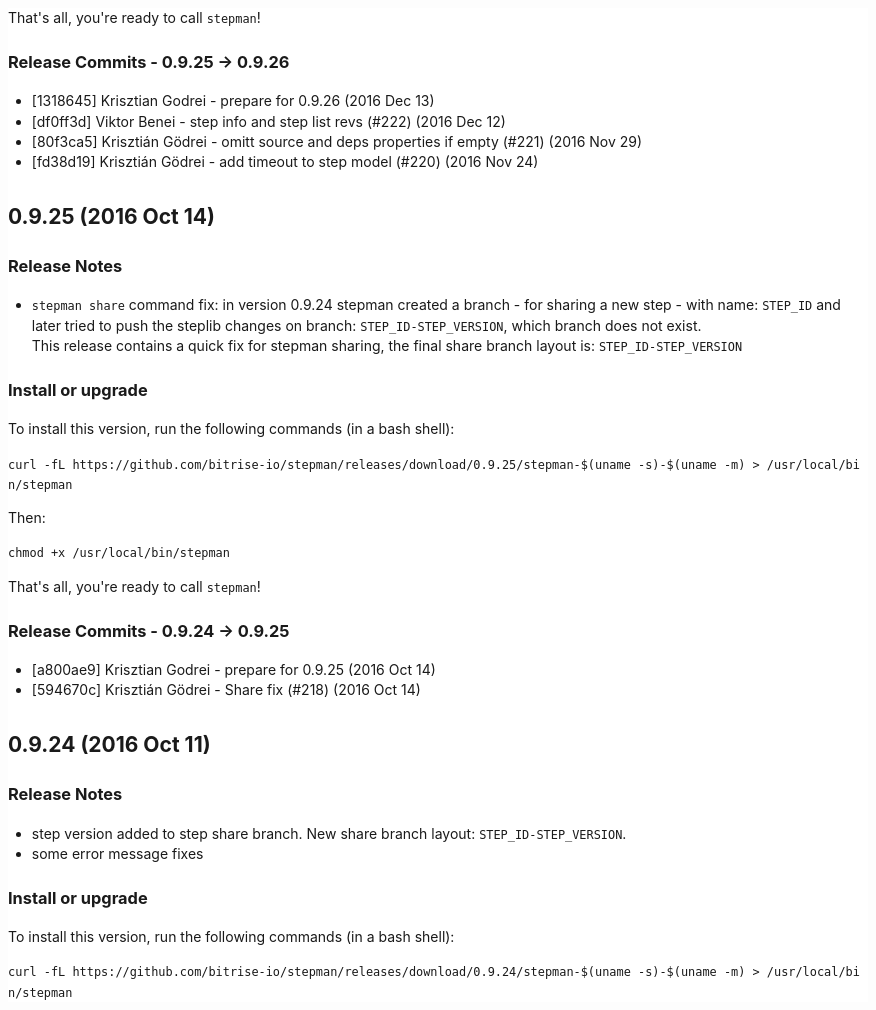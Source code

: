 That's all, you're ready to call `stepman`!

### Release Commits - 0.9.25 -> 0.9.26

* [1318645] Krisztian Godrei - prepare for 0.9.26 (2016 Dec 13)
* [df0ff3d] Viktor Benei - step info and step list revs (#222) (2016 Dec 12)
* [80f3ca5] Krisztián Gödrei - omitt source and deps properties if empty (#221) (2016 Nov 29)
* [fd38d19] Krisztián Gödrei - add timeout to step model (#220) (2016 Nov 24)


## 0.9.25 (2016 Oct 14)

### Release Notes

* `stepman share` command fix: in version 0.9.24 stepman created a branch - for sharing a new step - with name: `STEP_ID` and later tried to push the steplib changes on branch: `STEP_ID-STEP_VERSION`, which branch does not exist.  
This release contains a quick fix for stepman sharing, the final share branch layout is: `STEP_ID-STEP_VERSION`

### Install or upgrade

To install this version, run the following commands (in a bash shell):

```
curl -fL https://github.com/bitrise-io/stepman/releases/download/0.9.25/stepman-$(uname -s)-$(uname -m) > /usr/local/bin/stepman
```

Then:

```
chmod +x /usr/local/bin/stepman
```

That's all, you're ready to call `stepman`!

### Release Commits - 0.9.24 -> 0.9.25

* [a800ae9] Krisztian Godrei - prepare for 0.9.25 (2016 Oct 14)
* [594670c] Krisztián Gödrei - Share fix (#218) (2016 Oct 14)


## 0.9.24 (2016 Oct 11)

### Release Notes

* step version added to step share branch. New share branch layout: `STEP_ID-STEP_VERSION`.
* some error message fixes 

### Install or upgrade

To install this version, run the following commands (in a bash shell):

```
curl -fL https://github.com/bitrise-io/stepman/releases/download/0.9.24/stepman-$(uname -s)-$(uname -m) > /usr/local/bin/stepman
```
